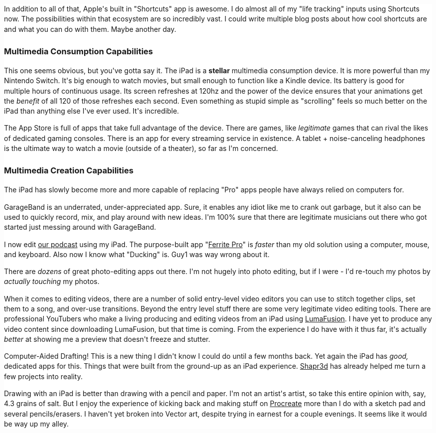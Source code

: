 In addition to all of that, Apple's built in "Shortcuts" app is awesome. I do almost all of my "life tracking" inputs using Shortcuts now. The possibilities within that ecosystem are so incredibly vast. I could write multiple blog posts about how cool shortcuts are and what you can do with them. Maybe another day.

### Multimedia Consumption Capabilities

This one seems obvious, but you've gotta say it. The iPad is a **stellar** multimedia consumption device. It is more powerful than my Nintendo Switch. It's big enough to watch movies, but small enough to function like a Kindle device. Its battery is good for multiple hours of continuous usage. Its screen refreshes at 120hz and the power of the device ensures that your animations get the *benefit* of all 120 of those refreshes each second. Even something as stupid simple as "scrolling" feels so much better on the iPad than anything else I've ever used. It's incredible.

The App Store is full of apps that take full advantage of the device. There are games, like *legitimate* games that can rival the likes of dedicated gaming consoles. There is an app for every streaming service in existence. A tablet + noise-canceling headphones is the ultimate way to watch a movie (outside of a theater), so far as I'm concerned.

### Multimedia Creation Capabilities

The iPad has slowly become more and more capable of replacing "Pro" apps people have always relied on computers for.

GarageBand is an underrated, under-appreciated app. Sure, it enables any idiot like me to crank out garbage, but it also can be used to quickly record, mix, and play around with new ideas. I'm 100% sure that there are legitimate musicians out there who got started just messing around with GarageBand.

I now edit [our podcast](https://we-scene-a-movie.pinecast.co/) using my iPad. The purpose-built app "[Ferrite Pro](https://apps.apple.com/us/app/ferrite-recording-studio/id1018780185)" is *faster* than my old solution using a computer, mouse, and keyboard. Also now I know what "Ducking" is. Guy1 was way wrong about it.

There are *dozens* of great photo-editing apps out there. I'm not hugely into photo editing, but if I were - I'd re-touch my photos by *actually touching* my photos.

When it comes to editing videos, there are a number of solid entry-level video editors you can use to stitch together clips, set them to a song, and over-use transitions. Beyond the  entry level stuff there are some very legitimate video editing tools. There are professional YouTubers who make a living producing and editing videos from an iPad using [LumaFusion](https://apps.apple.com/us/app/lumafusion/id1062022008). I have yet to produce any video content since downloading LumaFusion, but that time is coming. From the experience I do have with it thus far, it's actually *better* at showing me a preview that doesn't freeze and stutter.     

Computer-Aided Drafting! This is a new thing I didn't know I could do until a few months back. Yet again the iPad has *good,* dedicated apps for this. Things that were built from the ground-up as an iPad experience. [Shapr3d](https://www.shapr3d.com/) has already helped me turn a few projects into reality.

Drawing with an iPad is better than drawing with a pencil and paper. I'm not an artist's artist, so take this entire opinion with, say, 4.3 grains of salt. But I enjoy the experience of kicking back and making stuff on [Procreate](https://procreate.art/) more than I do with a sketch pad and several pencils/erasers. I haven't yet broken into Vector art, despite trying in earnest for a couple evenings. It seems like it would be way up my alley.
